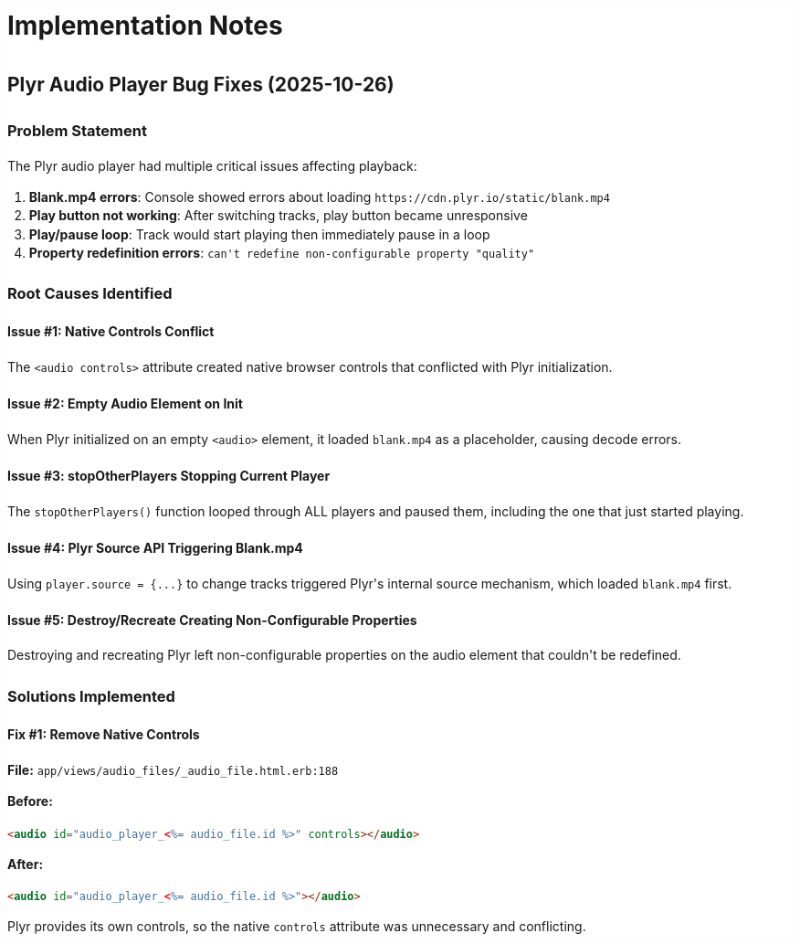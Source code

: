 # Implementation Notes

## Plyr Audio Player Bug Fixes (2025-10-26)

### Problem Statement
The Plyr audio player had multiple critical issues affecting playback:
1. **Blank.mp4 errors**: Console showed errors about loading `https://cdn.plyr.io/static/blank.mp4`
2. **Play button not working**: After switching tracks, play button became unresponsive
3. **Play/pause loop**: Track would start playing then immediately pause in a loop
4. **Property redefinition errors**: `can't redefine non-configurable property "quality"`

### Root Causes Identified

#### Issue #1: Native Controls Conflict
The `<audio controls>` attribute created native browser controls that conflicted with Plyr initialization.

#### Issue #2: Empty Audio Element on Init
When Plyr initialized on an empty `<audio>` element, it loaded `blank.mp4` as a placeholder, causing decode errors.

#### Issue #3: stopOtherPlayers Stopping Current Player
The `stopOtherPlayers()` function looped through ALL players and paused them, including the one that just started playing.

#### Issue #4: Plyr Source API Triggering Blank.mp4
Using `player.source = {...}` to change tracks triggered Plyr's internal source mechanism, which loaded `blank.mp4` first.

#### Issue #5: Destroy/Recreate Creating Non-Configurable Properties
Destroying and recreating Plyr left non-configurable properties on the audio element that couldn't be redefined.

### Solutions Implemented

#### Fix #1: Remove Native Controls
**File:** `app/views/audio_files/_audio_file.html.erb:188`

**Before:**
```html
<audio id="audio_player_<%= audio_file.id %>" controls></audio>
```

**After:**
```html
<audio id="audio_player_<%= audio_file.id %>"></audio>
```

Plyr provides its own controls, so the native `controls` attribute was unnecessary and conflicting.
